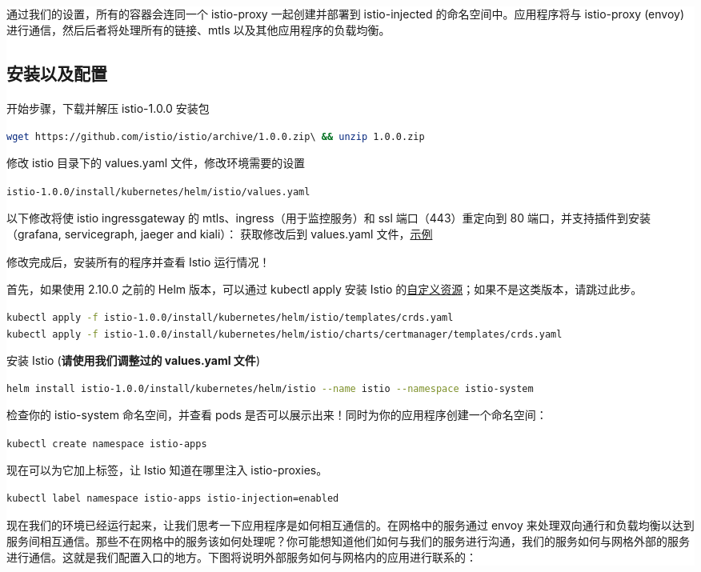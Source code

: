 通过我们的设置，所有的容器会连同一个 istio-proxy 一起创建并部署到 istio-injected 的命名空间中。应用程序将与 istio-proxy (envoy) 进行通信，然后后者将处理所有的链接、mtls 以及其他应用程序的负载均衡。

## 安装以及配置

开始步骤，下载并解压 istio-1.0.0 安装包

```bash
wget https://github.com/istio/istio/archive/1.0.0.zip\ && unzip 1.0.0.zip
```

修改 istio 目录下的 values.yaml 文件，修改环境需要的设置

```bash
istio-1.0.0/install/kubernetes/helm/istio/values.yaml
```

以下修改将使 istio ingressgateway 的 mtls、ingress（用于监控服务）和 ssl 端口（443）重定向到 80 端口，并支持插件到安装（grafana, servicegraph, jaeger and kiali）：
获取修改后到 values.yaml 文件，[示例](https://gist.github.com/Stocco/63077eab8cfd116aeb591fdb9958413c)

修改完成后，安装所有的程序并查看 Istio 运行情况！

首先，如果使用 2.10.0 之前的 Helm 版本，可以通过 kubectl apply 安装 Istio 的[自定义资源](https://kubernetes.io/docs/concepts/extend-kubernetes/api-extension/custom-resources/#customresourcedefinitions)；如果不是这类版本，请跳过此步。

```bash
kubectl apply -f istio-1.0.0/install/kubernetes/helm/istio/templates/crds.yaml
kubectl apply -f istio-1.0.0/install/kubernetes/helm/istio/charts/certmanager/templates/crds.yaml
```

安装 Istio (**请使用我们调整过的 values.yaml 文件**)

```bash
helm install istio-1.0.0/install/kubernetes/helm/istio --name istio --namespace istio-system
```

检查你的 istio-system 命名空间，并查看 pods 是否可以展示出来！同时为你的应用程序创建一个命名空间：

```bash
kubectl create namespace istio-apps
```

现在可以为它加上标签，让 Istio 知道在哪里注入 istio-proxies。

```bash
kubectl label namespace istio-apps istio-injection=enabled
```

现在我们的环境已经运行起来，让我们思考一下应用程序是如何相互通信的。在网格中的服务通过 envoy 来处理双向通行和负载均衡以达到服务间相互通信。那些不在网格中的服务该如何处理呢？你可能想知道他们如何与我们的服务进行沟通，我们的服务如何与网格外部的服务进行通信。这就是我们配置入口的地方。下图将说明外部服务如何与网格内的应用进行联系的：
